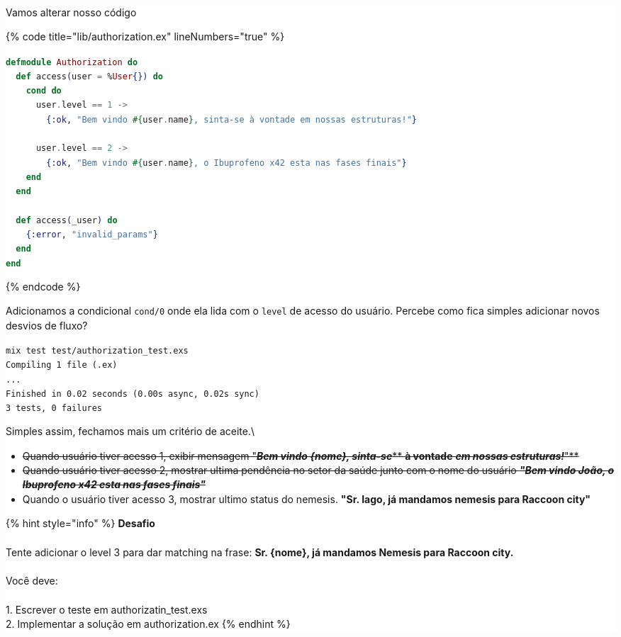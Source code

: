 Vamos alterar nosso código

{% code title="lib/authorization.ex" lineNumbers="true" %}
```elixir
defmodule Authorization do
  def access(user = %User{}) do
    cond do
      user.level == 1 ->
        {:ok, "Bem vindo #{user.name}, sinta-se à vontade em nossas estruturas!"}

      user.level == 2 ->
        {:ok, "Bem vindo #{user.name}, o Ibuprofeno x42 esta nas fases finais"}
    end
  end

  def access(_user) do
    {:error, "invalid_params"}
  end
end
```
{% endcode %}

Adicionamos a condicional `cond/0` onde ela lida com o `level` de acesso do usuário. Percebe como fica simples adicionar novos desvios de fluxo?&#x20;

```shell
mix test test/authorization_test.exs
Compiling 1 file (.ex)
...
Finished in 0.02 seconds (0.00s async, 0.02s sync)
3 tests, 0 failures
```

Simples assim, fechamos mais um critério de aceite.\


* ~~Quando usuário tiver acesso 1, exibir mensagem "_**Bem vindo {nome}, sinta-se**_** ****à vontade**** **_**em nossas estruturas!**_**"**~~
* ~~Quando usuário tiver acesso 2, mostrar ultima pendência no setor da saúde junto com o nome do usuário _**"Bem vindo João, o Ibuprofeno x42 esta nas fases finais"**_~~
* Quando o usuário tiver acesso 3, mostrar ultimo status do nemesis. **"Sr. Iago, já mandamos nemesis para Raccoon city"**

{% hint style="info" %}
**Desafio**\
\
Tente adicionar o level 3 para dar matching na frase: **Sr. {nome}, já mandamos Nemesis para Raccoon city.**\
\
Você deve:\
\
1\. Escrever o teste em authorizatin\_test.exs\
2\. Implementar a solução em authorization.ex
{% endhint %}
